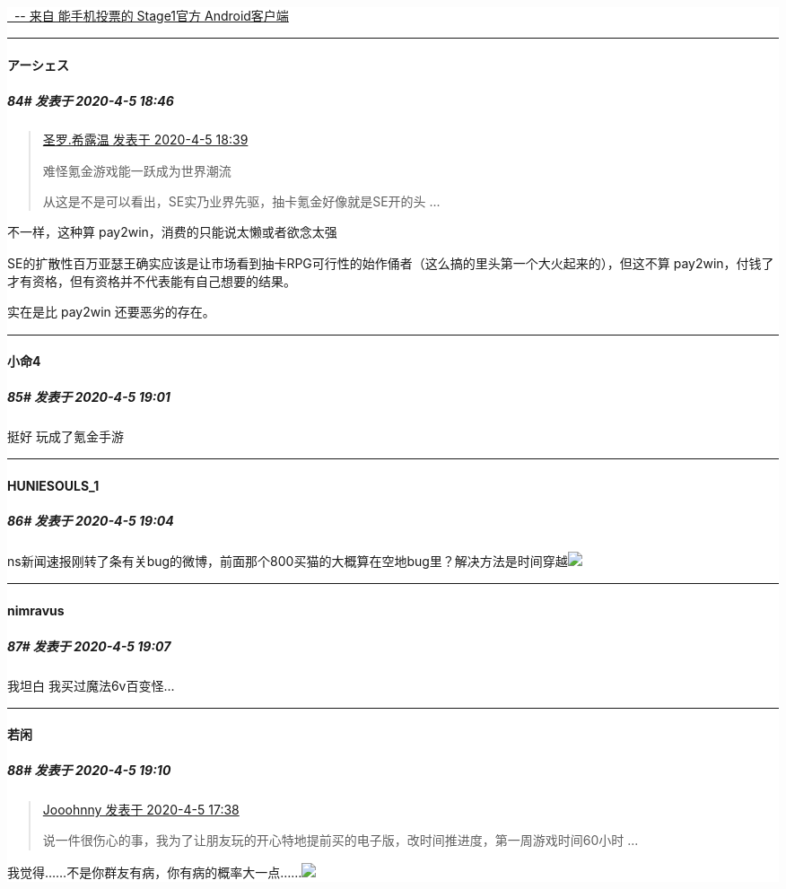 [  -- 来自 能手机投票的 Stage1官方 Android客户端](https://www.coolapk.com/apk/140634)


-----

####  アーシェス  
##### 84#       发表于 2020-4-5 18:46


<blockquote><a href="httphttps://bbs.saraba1st.com/2b/forum.php?mod=redirect&amp;goto=findpost&amp;pid=46984571&amp;ptid=1922600" target="_blank">圣罗.希露温 发表于 2020-4-5 18:39</a>

难怪氪金游戏能一跃成为世界潮流


从这是不是可以看出，SE实乃业界先驱，抽卡氪金好像就是SE开的头 ...</blockquote>
不一样，这种算 pay2win，消费的只能说太懒或者欲念太强

SE的扩散性百万亚瑟王确实应该是让市场看到抽卡RPG可行性的始作俑者（这么搞的里头第一个大火起来的），但这不算 pay2win，付钱了才有资格，但有资格并不代表能有自己想要的结果。

实在是比 pay2win 还要恶劣的存在。


-----

####  小命4  
##### 85#       发表于 2020-4-5 19:01


挺好 玩成了氪金手游


-----

####  HUNIESOULS_1  
##### 86#       发表于 2020-4-5 19:04


ns新闻速报刚转了条有关bug的微博，前面那个800买猫的大概算在空地bug里？解决方法是时间穿越<img src="https://static.saraba1st.com/image/smiley/face2017/037.png" referrerpolicy="no-referrer">


-----

####  nimravus  
##### 87#       发表于 2020-4-5 19:07


我坦白 我买过魔法6v百变怪...


-----

####  若闲  
##### 88#       发表于 2020-4-5 19:10


<blockquote><a href="httphttps://bbs.saraba1st.com/2b/forum.php?mod=redirect&amp;goto=findpost&amp;pid=46983871&amp;ptid=1922600" target="_blank">Jooohnny 发表于 2020-4-5 17:38</a>

说一件很伤心的事，我为了让朋友玩的开心特地提前买的电子版，改时间推进度，第一周游戏时间60小时 ...</blockquote>
我觉得……不是你群友有病，你有病的概率大一点……<img src="https://static.saraba1st.com/image/smiley/face2017/001.png" referrerpolicy="no-referrer">
